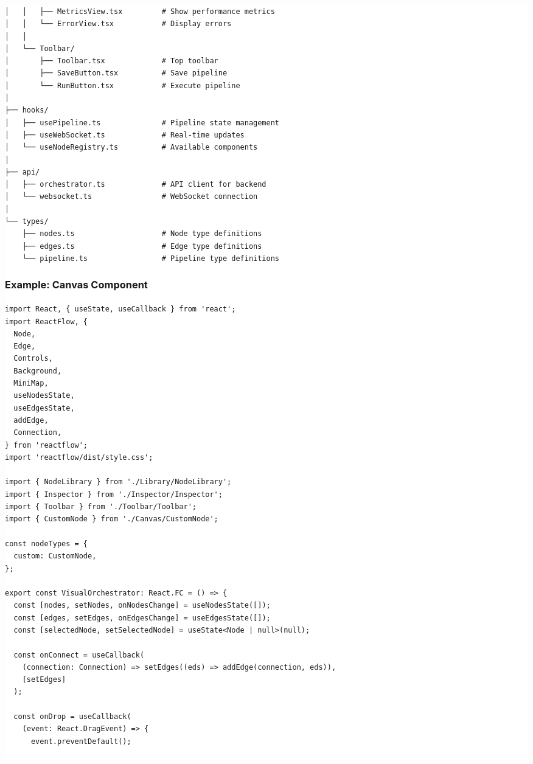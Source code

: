 ```
│   │   ├── MetricsView.tsx         # Show performance metrics
│   │   └── ErrorView.tsx           # Display errors
│   │
│   └── Toolbar/
│       ├── Toolbar.tsx             # Top toolbar
│       ├── SaveButton.tsx          # Save pipeline
│       └── RunButton.tsx           # Execute pipeline
│
├── hooks/
│   ├── usePipeline.ts              # Pipeline state management
│   ├── useWebSocket.ts             # Real-time updates
│   └── useNodeRegistry.ts          # Available components
│
├── api/
│   ├── orchestrator.ts             # API client for backend
│   └── websocket.ts                # WebSocket connection
│
└── types/
    ├── nodes.ts                    # Node type definitions
    ├── edges.ts                    # Edge type definitions
    └── pipeline.ts                 # Pipeline type definitions
```

### Example: Canvas Component

```tsx
import React, { useState, useCallback } from 'react';
import ReactFlow, {
  Node,
  Edge,
  Controls,
  Background,
  MiniMap,
  useNodesState,
  useEdgesState,
  addEdge,
  Connection,
} from 'reactflow';
import 'reactflow/dist/style.css';

import { NodeLibrary } from './Library/NodeLibrary';
import { Inspector } from './Inspector/Inspector';
import { Toolbar } from './Toolbar/Toolbar';
import { CustomNode } from './Canvas/CustomNode';

const nodeTypes = {
  custom: CustomNode,
};

export const VisualOrchestrator: React.FC = () => {
  const [nodes, setNodes, onNodesChange] = useNodesState([]);
  const [edges, setEdges, onEdgesChange] = useEdgesState([]);
  const [selectedNode, setSelectedNode] = useState<Node | null>(null);
  
  const onConnect = useCallback(
    (connection: Connection) => setEdges((eds) => addEdge(connection, eds)),
    [setEdges]
  );
  
  const onDrop = useCallback(
    (event: React.DragEvent) => {
      event.preventDefault();
      
```